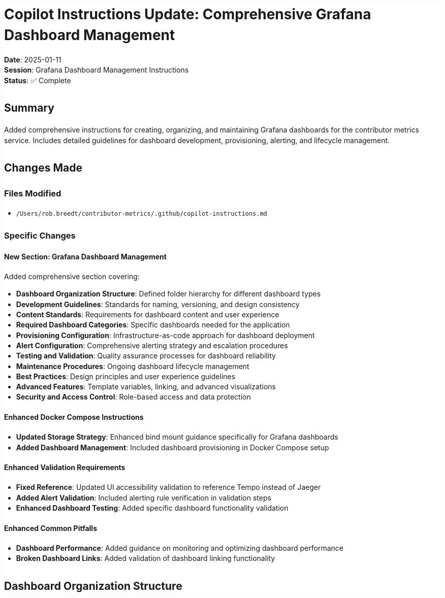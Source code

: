 # Copilot Instructions Update: Comprehensive Grafana Dashboard Management

**Date**: 2025-01-11  
**Session**: Grafana Dashboard Management Instructions  
**Status**: ✅ Complete  

## Summary
Added comprehensive instructions for creating, organizing, and maintaining Grafana dashboards for the contributor metrics service. Includes detailed guidelines for dashboard development, provisioning, alerting, and lifecycle management.

## Changes Made

### Files Modified
- `/Users/rob.breedt/contributor-metrics/.github/copilot-instructions.md`

### Specific Changes

#### New Section: Grafana Dashboard Management
Added comprehensive section covering:
- **Dashboard Organization Structure**: Defined folder hierarchy for different dashboard types
- **Development Guidelines**: Standards for naming, versioning, and design consistency
- **Content Standards**: Requirements for dashboard content and user experience
- **Required Dashboard Categories**: Specific dashboards needed for the application
- **Provisioning Configuration**: Infrastructure-as-code approach for dashboard deployment
- **Alert Configuration**: Comprehensive alerting strategy and escalation procedures
- **Testing and Validation**: Quality assurance processes for dashboard reliability
- **Maintenance Procedures**: Ongoing dashboard lifecycle management
- **Best Practices**: Design principles and user experience guidelines
- **Advanced Features**: Template variables, linking, and advanced visualizations
- **Security and Access Control**: Role-based access and data protection

#### Enhanced Docker Compose Instructions
- **Updated Storage Strategy**: Enhanced bind mount guidance specifically for Grafana dashboards
- **Added Dashboard Management**: Included dashboard provisioning in Docker Compose setup

#### Enhanced Validation Requirements
- **Fixed Reference**: Updated UI accessibility validation to reference Tempo instead of Jaeger
- **Added Alert Validation**: Included alerting rule verification in validation steps
- **Enhanced Dashboard Testing**: Added specific dashboard functionality validation

#### Enhanced Common Pitfalls
- **Dashboard Performance**: Added guidance on monitoring and optimizing dashboard performance
- **Broken Dashboard Links**: Added validation of dashboard linking functionality

## Dashboard Organization Structure

